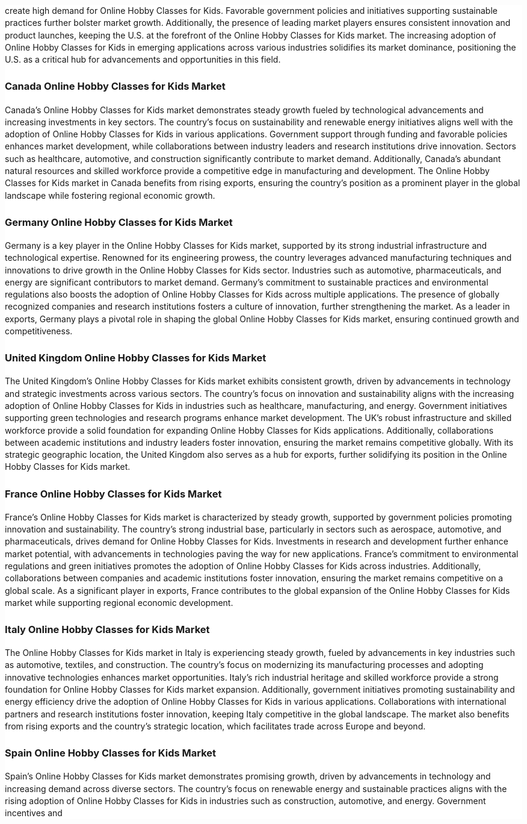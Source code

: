 create high demand for Online Hobby Classes for Kids. Favorable government policies and initiatives supporting sustainable practices further bolster market growth. Additionally, the presence of leading market players ensures consistent innovation and product launches, keeping the U.S. at the forefront of the Online Hobby Classes for Kids market. The increasing adoption of Online Hobby Classes for Kids in emerging applications across various industries solidifies its market dominance, positioning the U.S. as a critical hub for advancements and opportunities in this field.</p><h3>Canada Online Hobby Classes for Kids Market</h3><p>Canada&rsquo;s Online Hobby Classes for Kids market demonstrates steady growth fueled by technological advancements and increasing investments in key sectors. The country&rsquo;s focus on sustainability and renewable energy initiatives aligns well with the adoption of Online Hobby Classes for Kids in various applications. Government support through funding and favorable policies enhances market development, while collaborations between industry leaders and research institutions drive innovation. Sectors such as healthcare, automotive, and construction significantly contribute to market demand. Additionally, Canada&rsquo;s abundant natural resources and skilled workforce provide a competitive edge in manufacturing and development. The Online Hobby Classes for Kids market in Canada benefits from rising exports, ensuring the country&rsquo;s position as a prominent player in the global landscape while fostering regional economic growth.</p><h3>Germany Online Hobby Classes for Kids Market</h3><p>Germany is a key player in the Online Hobby Classes for Kids market, supported by its strong industrial infrastructure and technological expertise. Renowned for its engineering prowess, the country leverages advanced manufacturing techniques and innovations to drive growth in the Online Hobby Classes for Kids sector. Industries such as automotive, pharmaceuticals, and energy are significant contributors to market demand. Germany&rsquo;s commitment to sustainable practices and environmental regulations also boosts the adoption of Online Hobby Classes for Kids across multiple applications. The presence of globally recognized companies and research institutions fosters a culture of innovation, further strengthening the market. As a leader in exports, Germany plays a pivotal role in shaping the global Online Hobby Classes for Kids market, ensuring continued growth and competitiveness.</p><h3>United Kingdom Online Hobby Classes for Kids Market</h3><p>The United Kingdom&rsquo;s Online Hobby Classes for Kids market exhibits consistent growth, driven by advancements in technology and strategic investments across various sectors. The country&rsquo;s focus on innovation and sustainability aligns with the increasing adoption of Online Hobby Classes for Kids in industries such as healthcare, manufacturing, and energy. Government initiatives supporting green technologies and research programs enhance market development. The UK&rsquo;s robust infrastructure and skilled workforce provide a solid foundation for expanding Online Hobby Classes for Kids applications. Additionally, collaborations between academic institutions and industry leaders foster innovation, ensuring the market remains competitive globally. With its strategic geographic location, the United Kingdom also serves as a hub for exports, further solidifying its position in the Online Hobby Classes for Kids market.</p><h3>France Online Hobby Classes for Kids Market</h3><p>France&rsquo;s Online Hobby Classes for Kids market is characterized by steady growth, supported by government policies promoting innovation and sustainability. The country&rsquo;s strong industrial base, particularly in sectors such as aerospace, automotive, and pharmaceuticals, drives demand for Online Hobby Classes for Kids. Investments in research and development further enhance market potential, with advancements in technologies paving the way for new applications. France&rsquo;s commitment to environmental regulations and green initiatives promotes the adoption of Online Hobby Classes for Kids across industries. Additionally, collaborations between companies and academic institutions foster innovation, ensuring the market remains competitive on a global scale. As a significant player in exports, France contributes to the global expansion of the Online Hobby Classes for Kids market while supporting regional economic development.</p><h3>Italy Online Hobby Classes for Kids Market</h3><p>The Online Hobby Classes for Kids market in Italy is experiencing steady growth, fueled by advancements in key industries such as automotive, textiles, and construction. The country&rsquo;s focus on modernizing its manufacturing processes and adopting innovative technologies enhances market opportunities. Italy&rsquo;s rich industrial heritage and skilled workforce provide a strong foundation for Online Hobby Classes for Kids market expansion. Additionally, government initiatives promoting sustainability and energy efficiency drive the adoption of Online Hobby Classes for Kids in various applications. Collaborations with international partners and research institutions foster innovation, keeping Italy competitive in the global landscape. The market also benefits from rising exports and the country&rsquo;s strategic location, which facilitates trade across Europe and beyond.</p><h3>Spain Online Hobby Classes for Kids Market</h3><p>Spain&rsquo;s Online Hobby Classes for Kids market demonstrates promising growth, driven by advancements in technology and increasing demand across diverse sectors. The country&rsquo;s focus on renewable energy and sustainable practices aligns with the rising adoption of Online Hobby Classes for Kids in industries such as construction, automotive, and energy. Government incentives and